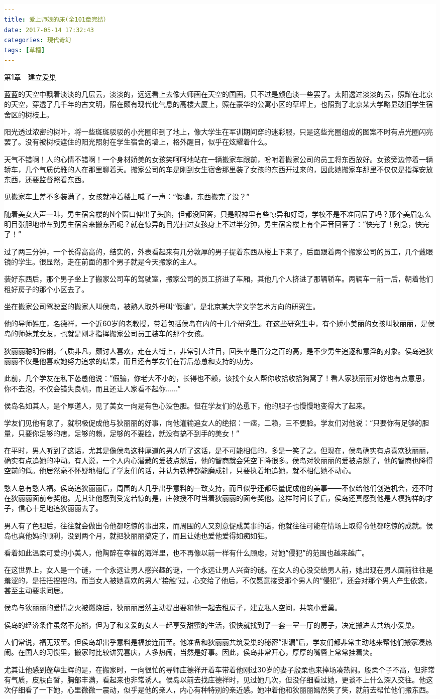 ```yaml
---
title: 爱上师娘的床(全101章完结）
date: 2017-05-14 17:32:43
categories: 現代奇幻
tags: [草榴]
---
```

第1章　建立爱巢

蓝蓝的天空中飘着淡淡的几层云，淡淡的，远远看上去像大师画在天空的国画，只不过是颜色淡一些罢了。太阳透过淡淡的云，照耀在北京的天空，穿透了几千年的古文明，照在颇有现代化气息的高楼大厦上，照在豪华的公寓小区的草坪上，也照到了北京某大学略显破旧学生宿舍区的树枝上。

阳光透过浓密的树叶，将一些斑斑驳驳的小光圈印到了地上，像大学生在军训期间穿的迷彩服，只是这些光圈组成的图案不时有点光圈闪亮罢了。没有被树枝遮住的阳光照射在学生宿舍的墙上，格外醒目，似乎在炫耀着什么。

天气不错啊！人的心情不错啊！一个身材娇美的女孩笑呵呵地站在一辆搬家车跟前，吩咐着搬家公司的员工将东西放好。女孩旁边停着一辆轿车，几个气质优雅的人在那里聊着天。搬家公司的车是刚到女生宿舍那里装了女孩的东西开过来的，因此她搬家车那里不仅仅是指挥安放东西，还要监督照看东西。

见搬家车上差不多装满了，女孩就冲着楼上喊了一声：“假骗，东西搬完了没？”

随着美女大声一叫，男生宿舍楼的N个窗口伸出了头脑，但都没回答，只是眼神里有些惊异和好奇，学校不是不准同居了吗？那个美眉怎么明目张胆地带车到男生宿舍来搬东西呢？就在惊异的目光扫过女孩身上不过半分钟，男生宿舍楼上有个声音回答了：“快完了！别急，快完了！”

过了两三分钟，一个长得高高的，结实的，外表看起来有几分敦厚的男子提着东西从楼上下来了，后面跟着两个搬家公司的员工，几个戴眼镜的学生。很显然，走在前面的那个男子就是今天搬家的主人。

装好东西后，那个男子坐上了搬家公司车的驾驶室，搬家公司的员工挤进了车厢，其他几个人挤进了那辆轿车。两辆车一前一后，朝着他们租好房子的那个小区去了。

坐在搬家公司驾驶室的搬家人叫侯岛，被熟人取外号叫“假骗”，是北京某大学文学艺术方向的研究生。

他的导师姓庄，名德祥，一个近60岁的老教授，带着包括侯岛在内的十几个研究生。在这些研究生中，有个娇小美丽的女孩叫狄丽丽，是侯岛的师妹兼女友，也就是刚才指挥搬家公司员工装车的那个女孩。

狄丽丽聪明伶俐，气质非凡，颇讨人喜欢，走在大街上，非常引人注目，回头率是百分之百的高，是不少男生追逐和意淫的对象。侯岛追狄丽丽不仅是他喜欢她努力追求的结果，而且还有学友们在背后怂恿和支持的功劳。

此前，几个学友在私下怂恿他说：“假骗，你老大不小的，长得也不赖，该找个女人帮你收拾收拾狗窝了！看人家狄丽丽对你也有点意思，你不去泡，不仅会错失良机，而且还让人家看不起你……”

侯岛名如其人，是个厚道人，见了美女一向是有色心没色胆。但在学友们的怂恿下，他的胆子也慢慢地变得大了起来。

学友们见他有意了，就积极促成他与狄丽丽的好事，向他灌输追女人的绝招：一痞，二赖，三不要脸。学友们对他说：“只要你有足够的胆量，只要你足够的痞，足够的赖，足够的不要脸，就没有搞不到手的美女！”

在平时，男人听到了这话，尤其是像侯岛这种厚道的男人听了这话，是不可能相信的，多是一笑了之。但现在，侯岛确实有点喜欢狄丽丽，确实有点追她的冲动。有人说，一个人内心潜藏的爱被点燃后，他的智商就会凭空下降很多。侯岛对狄丽丽的爱被点燃了，他的智商也降得空前的低。他居然毫不怀疑地相信了学友们的话，并认为铁棒都能磨成针，只要执着地追她，就不相信她不动心。

憨人总有憨人福。侯岛追狄丽丽后，周围的人几乎出乎意料的一致支持，而且似乎还都尽量促成他的美事——不仅给他们创造机会，还不时在狄丽丽面前夸奖他。尤其让他感到受宠若惊的是，庄教授不时当着狄丽丽的面夸奖他。这样时间长了后，侯岛还真感到他是人模狗样的才子，信心十足地追狄丽丽去了。

男人有了色胆后，往往就会做出令他都吃惊的事出来，而周围的人又刻意促成美事的话，他就往往可能在情场上取得令他都吃惊的成就。侯岛也真他妈的顺利，没到两个月，就把狄丽丽搞定了，而且让她也爱他爱得如痴如狂。

看着如此温柔可爱的小美人，他陶醉在幸福的海洋里，也不再像以前一样有什么顾虑，对她“侵犯”的范围也越来越广。

在这世界上，女人是一个谜，一个永远让男人感兴趣的谜，一个永远让男人兴奋的谜。在女人的心没交给男人前，她出现在男人面前往往是羞涩的，是扭扭捏捏的。而当女人被她喜欢的男人“接触”过，心交给了他后，不仅愿意接受那个男人的“侵犯”，还会对那个男人产生依恋，甚至主动要求同居。

侯岛与狄丽丽的爱情之火被燃烧后，狄丽丽居然主动提出要和他一起去租房子，建立私人空间，共筑小爱巢。

侯岛的经济条件虽然不充裕，但为了和亲爱的女人一起享受甜蜜的生活，很快就找到了一套一室一厅的房子，决定搬进去共筑小爱巢。

人们常说，福无双至。但侯岛却出乎意料是福接连而至。他准备和狄丽丽共筑爱巢的秘密“泄漏”后，学友们都非常主动地来帮他们搬家凑热闹。在国人的习惯里，搬家时比较讲究喜庆，人多热闹，当然是好事。因此，侯岛非常开心，厚厚的嘴唇上常常挂着笑。

尤其让他感到蓬荜生辉的是，在搬家时，一向很忙的导师庄德祥开着车带着他刚过30岁的妻子殷柔也来捧场凑热闹。殷柔个子不高，但非常有气质，皮肤白皙，胸部丰满，看起来也非常诱人。侯岛以前去找庄德祥时，见过她几次，但没仔细看过她，更谈不上什么深入交往。他这次仔细看了一下她，心里微微一震动，似乎是他的亲人，内心有种特别的亲近感。她冲着他和狄丽丽嫣然笑了笑，就前去帮忙他们搬东西。
